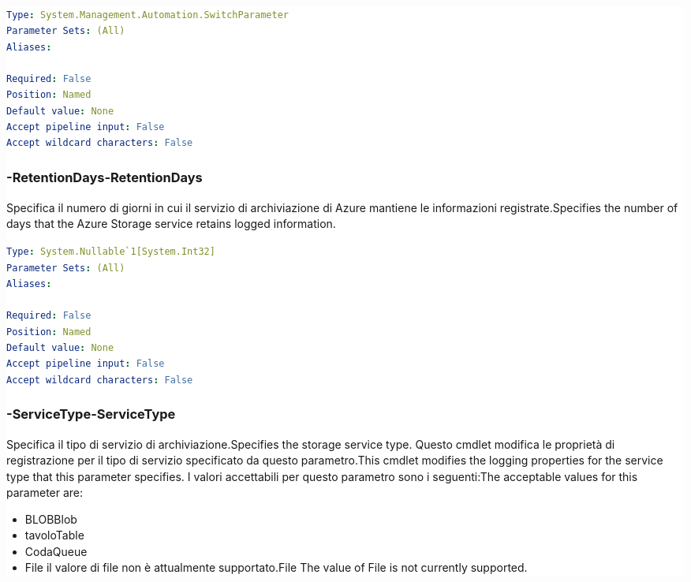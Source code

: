 ```yaml
Type: System.Management.Automation.SwitchParameter
Parameter Sets: (All)
Aliases:

Required: False
Position: Named
Default value: None
Accept pipeline input: False
Accept wildcard characters: False
```

### <span data-ttu-id="1647c-130">-RetentionDays</span><span class="sxs-lookup"><span data-stu-id="1647c-130">-RetentionDays</span></span>
<span data-ttu-id="1647c-131">Specifica il numero di giorni in cui il servizio di archiviazione di Azure mantiene le informazioni registrate.</span><span class="sxs-lookup"><span data-stu-id="1647c-131">Specifies the number of days that the Azure Storage service retains logged information.</span></span>

```yaml
Type: System.Nullable`1[System.Int32]
Parameter Sets: (All)
Aliases:

Required: False
Position: Named
Default value: None
Accept pipeline input: False
Accept wildcard characters: False
```

### <span data-ttu-id="1647c-132">-ServiceType</span><span class="sxs-lookup"><span data-stu-id="1647c-132">-ServiceType</span></span>
<span data-ttu-id="1647c-133">Specifica il tipo di servizio di archiviazione.</span><span class="sxs-lookup"><span data-stu-id="1647c-133">Specifies the storage service type.</span></span>
<span data-ttu-id="1647c-134">Questo cmdlet modifica le proprietà di registrazione per il tipo di servizio specificato da questo parametro.</span><span class="sxs-lookup"><span data-stu-id="1647c-134">This cmdlet modifies the logging properties for the service type that this parameter specifies.</span></span>
<span data-ttu-id="1647c-135">I valori accettabili per questo parametro sono i seguenti:</span><span class="sxs-lookup"><span data-stu-id="1647c-135">The acceptable values for this parameter are:</span></span>
- <span data-ttu-id="1647c-136">BLOB</span><span class="sxs-lookup"><span data-stu-id="1647c-136">Blob</span></span> 
- <span data-ttu-id="1647c-137">tavolo</span><span class="sxs-lookup"><span data-stu-id="1647c-137">Table</span></span>
- <span data-ttu-id="1647c-138">Coda</span><span class="sxs-lookup"><span data-stu-id="1647c-138">Queue</span></span>
- <span data-ttu-id="1647c-139">File il valore di file non è attualmente supportato.</span><span class="sxs-lookup"><span data-stu-id="1647c-139">File The value of File is not currently supported.</span></span>
